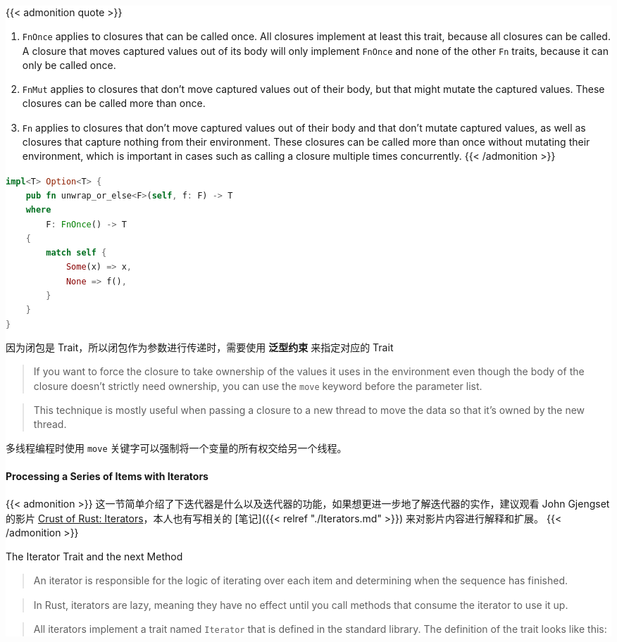 {{< admonition quote >}}
1. `FnOnce` applies to closures that can be called once. All closures implement at least this trait, because all closures can be called. A closure that moves captured values out of its body will only implement `FnOnce` and none of the other `Fn` traits, because it can only be called once.

2. `FnMut` applies to closures that don’t move captured values out of their body, but that might mutate the captured values. These closures can be called more than once.

3. `Fn` applies to closures that don’t move captured values out of their body and that don’t mutate captured values, as well as closures that capture nothing from their environment. These closures can be called more than once without mutating their environment, which is important in cases such as calling a closure multiple times concurrently.
{{< /admonition >}}

```rs
impl<T> Option<T> {
    pub fn unwrap_or_else<F>(self, f: F) -> T
    where
        F: FnOnce() -> T
    {
        match self {
            Some(x) => x,
            None => f(),
        }
    }
}
```

因为闭包是 Trait，所以闭包作为参数进行传递时，需要使用 **泛型约束** 来指定对应的 Trait

> If you want to force the closure to take ownership of the values it uses in the environment even though the body of the closure doesn’t strictly need ownership, you can use the `move` keyword before the parameter list.

> This technique is mostly useful when passing a closure to a new thread to move the data so that it’s owned by the new thread.

多线程编程时使用 `move` 关键字可以强制将一个变量的所有权交给另一个线程。

#### Processing a Series of Items with Iterators

{{< admonition >}}
这一节简单介绍了下迭代器是什么以及迭代器的功能，如果想更进一步地了解迭代器的实作，建议观看 John Gjengset 的影片 [Crust of Rust: Iterators](https://www.youtube.com/watch?v=yozQ9C69pNs)，本人也有写相关的 [笔记]({{< relref "./Iterators.md" >}}) 来对影片内容进行解释和扩展。
{{< /admonition >}}

The Iterator Trait and the next Method

> An iterator is responsible for the logic of iterating over each item and determining when the sequence has finished. 

> In Rust, iterators are lazy, meaning they have no effect until you call methods that consume the iterator to use it up. 

> All iterators implement a trait named `Iterator` that is defined in the standard library. The definition of the trait looks like this:
